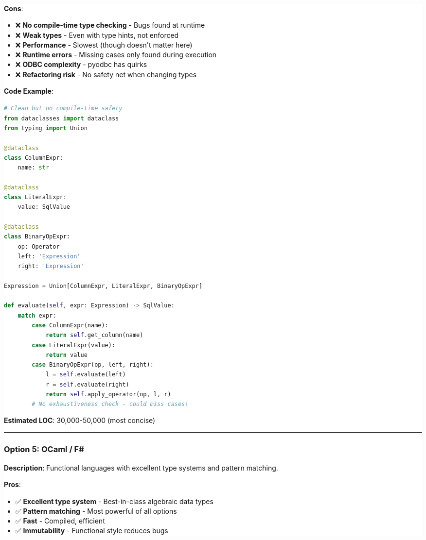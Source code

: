 **Cons**:
* ❌ **No compile-time type checking** - Bugs found at runtime
* ❌ **Weak types** - Even with type hints, not enforced
* ❌ **Performance** - Slowest (though doesn't matter here)
* ❌ **Runtime errors** - Missing cases only found during execution
* ❌ **ODBC complexity** - pyodbc has quirks
* ❌ **Refactoring risk** - No safety net when changing types

**Code Example**:
```python
# Clean but no compile-time safety
from dataclasses import dataclass
from typing import Union

@dataclass
class ColumnExpr:
    name: str

@dataclass
class LiteralExpr:
    value: SqlValue

@dataclass
class BinaryOpExpr:
    op: Operator
    left: 'Expression'
    right: 'Expression'

Expression = Union[ColumnExpr, LiteralExpr, BinaryOpExpr]

def evaluate(self, expr: Expression) -> SqlValue:
    match expr:
        case ColumnExpr(name):
            return self.get_column(name)
        case LiteralExpr(value):
            return value
        case BinaryOpExpr(op, left, right):
            l = self.evaluate(left)
            r = self.evaluate(right)
            return self.apply_operator(op, l, r)
        # No exhaustiveness check - could miss cases!
```

**Estimated LOC**: 30,000-50,000 (most concise)

---

### Option 5: OCaml / F#

**Description**: Functional languages with excellent type systems and pattern matching.

**Pros**:
* ✅ **Excellent type system** - Best-in-class algebraic data types
* ✅ **Pattern matching** - Most powerful of all options
* ✅ **Fast** - Compiled, efficient
* ✅ **Immutability** - Functional style reduces bugs
